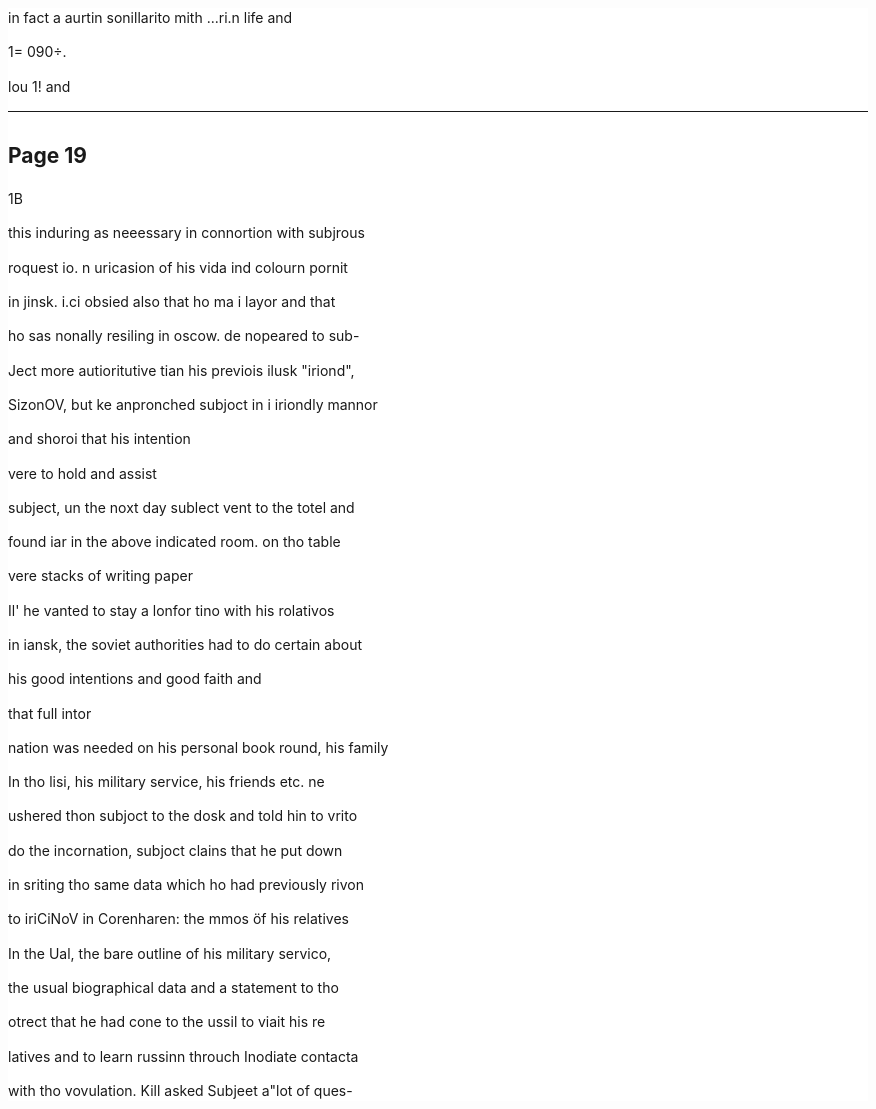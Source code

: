 in fact a aurtin sonillarito mith ...ri.n life and

1= 090÷.

lou 1! and

---

## Page 19

1B

this induring as neeessary in connortion with subjrous

roquest io. n uricasion of his vida ind colourn pornit

in jinsk. i.ci obsied also that ho ma i layor and that

ho sas nonally resiling in oscow. de nopeared to sub-

Ject more autioritutive tian his previois ilusk "iriond",

SizonOV, but ke anpronched subjoct in i iriondly mannor

and shoroi that his intention

vere to hold and assist

subject, un the noxt day sublect vent to the totel and

found iar in the above indicated room. on tho table

vere stacks of writing paper

Il' he vanted to stay a lonfor tino with his rolativos

in iansk, the soviet authorities had to do certain about

his good intentions and good faith and

that full intor

nation was needed on his personal book round, his family

In tho lisi, his military service, his friends etc. ne

ushered thon subjoct to the dosk and told hin to vrito

do the incornation, subjoct clains that he put down

in sriting tho same data which ho had previously rivon

to iriCiNoV in Corenharen: the mmos öf his relatives

In the Ual, the bare outline of his military servico,

the usual biographical data and a statement to tho

otrect that he had cone to the ussil to viait his re

latives and to learn russinn throuch Inodiate contacta

with tho vovulation. Kill asked Subjeet a"lot of ques-
